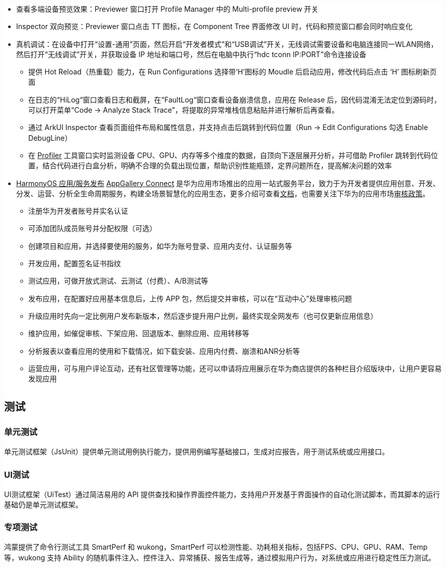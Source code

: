 - 查看多端设备预览效果：Previewer 窗口打开 Profile Manager 中的 Multi-profile preview 开关

- Inspector 双向预览：Previewer 窗口点击 TT 图标，在 Component Tree 界面修改 UI 时，代码和预览窗口都会同时响应变化

- 真机调试：在设备中打开“设置-通用”页面，然后开启“开发者模式”和“USB调试”开关，无线调试需要设备和电脑连接同一WLAN网络，然后打开“无线调试”开关，并获取设备 IP 地址和端口号，然后在电脑中执行“hdc tconn IP:PORT”命令连接设备

    - 提供 Hot Reload（热重载）能力，在 Run Configurations 选择带‘H’图标的 Moudle 后启动应用，修改代码后点击 ‘H’ 图标刷新页面

    - 在日志的“HiLog“窗口查看日志和截屏，在“FaultLog“窗口查看设备崩溃信息，应用在 Release 后，因代码混淆无法定位到源码时，可以打开菜单“Code -> Analyze Stack Trace”，将提取的异常堆栈信息粘贴并进行解析后再查看。

    - 通过 ArkUI Inspector 查看页面组件布局和属性信息，并支持点击后跳转到代码位置（Run -> Edit Configurations 勾选 Enable DebugLine）

    - 在 [Profiler](https://developer.huawei.com/consumer/cn/doc/harmonyos-guides-V5/ide-insight-0000001497343832-V5) 工具窗口实时监测设备 CPU、GPU、内存等多个维度的数据，自顶向下逐层展开分析，并可借助 Profiler 跳转到代码位置，结合代码进行白盒分析，明确不合理的负载出现位置，帮助识别性能瓶颈，定界问题所在，提高解决问题的效率

- [HarmonyOS 应用/服务发布](https://developer.huawei.com/consumer/cn/doc/harmonyos-guides-V5/ide-publish-app-0000001053223745-V5) [AppGallery Connect](https://developer.huawei.com/consumer/cn/service/josp/agc/index.html) 是华为应用市场推出的应用一站式服务平台，致力于为开发者提供应用创意、开发、分发、运营、分析全生命周期服务，构建全场景智慧化的应用生态，更多介绍可查看[文档](https://developer.huawei.com/consumer/cn/doc/app/agc-help-overview-0000001100246618)，也需要关注下华为的应用市场[审核政策](https://developer.huawei.com/consumer/cn/doc/app/50104-overview)。
  
    - 注册华为开发者账号并实名认证
  
    - 可添加团队成员账号并分配权限（可选）
  
    - 创建项目和应用，并选择要使用的服务，如华为账号登录、应用内支付、认证服务等
  
    - 开发应用，配置签名证书指纹
  
    - 测试应用，可做开放式测试、云测试（付费）、A/B测试等
  
    - 发布应用，在配置好应用基本信息后，上传 APP 包，然后提交并审核，可以在“互动中心”处理审核问题
  
    - 升级应用时先向一定比例用户发布新版本，然后逐步提升用户比例，最终实现全网发布（也可仅更新应用信息）
  
    - 维护应用，如催促审核、下架应用、回退版本、删除应用、应用转移等
  
    - 分析报表以查看应用的使用和下载情况，如下载安装、应用内付费、崩溃和ANR分析等
  
    - 运营应用，可与用户评论互动，还有社区管理等功能，还可以申请将应用展示在华为商店提供的各种栏目介绍版块中，让用户更容易发现应用

## 测试

### 单元测试

单元测试框架（JsUnit）提供单元测试用例执行能力，提供用例编写基础接口，生成对应报告，用于测试系统或应用接口。

### UI测试

UI测试框架（UiTest）通过简洁易用的 API 提供查找和操作界面控件能力，支持用户开发基于界面操作的自动化测试脚本，而其脚本的运行基础仍是单元测试框架。

### 专项测试

鸿蒙提供了命令行测试工具 SmartPerf 和 wukong，SmartPerf 可以检测性能、功耗相关指标，包括FPS、CPU、GPU、RAM、Temp 等，wukong 支持 Ability 的随机事件注入、控件注入、异常捕获、报告生成等，通过模拟用户行为，对系统或应用进行稳定性压力测试。
